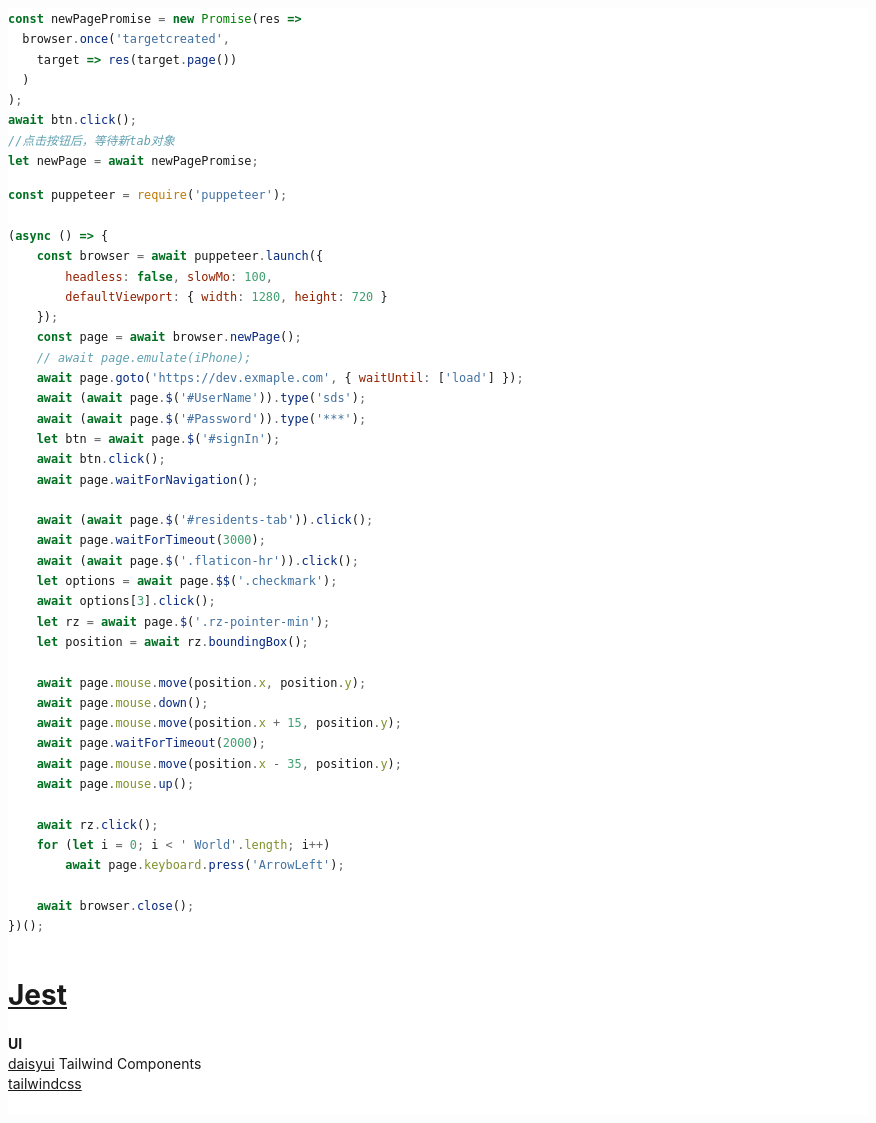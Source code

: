 ```javascript
const newPagePromise = new Promise(res => 
  browser.once('targetcreated', 
    target => res(target.page())
  )
);
await btn.click();
//点击按钮后，等待新tab对象
let newPage = await newPagePromise;
```
```javascript
const puppeteer = require('puppeteer');

(async () => {
    const browser = await puppeteer.launch({
        headless: false, slowMo: 100,
        defaultViewport: { width: 1280, height: 720 }
    });
    const page = await browser.newPage();
    // await page.emulate(iPhone);
    await page.goto('https://dev.exmaple.com', { waitUntil: ['load'] });
    await (await page.$('#UserName')).type('sds');
    await (await page.$('#Password')).type('***');
    let btn = await page.$('#signIn');
    await btn.click();
    await page.waitForNavigation();

    await (await page.$('#residents-tab')).click();
    await page.waitForTimeout(3000);
    await (await page.$('.flaticon-hr')).click();
    let options = await page.$$('.checkmark');
    await options[3].click();
    let rz = await page.$('.rz-pointer-min');
    let position = await rz.boundingBox();

    await page.mouse.move(position.x, position.y);
    await page.mouse.down();
    await page.mouse.move(position.x + 15, position.y);
    await page.waitForTimeout(2000);
    await page.mouse.move(position.x - 35, position.y);
    await page.mouse.up();

    await rz.click();
    for (let i = 0; i < ' World'.length; i++) 
        await page.keyboard.press('ArrowLeft');

    await browser.close();
})();
```

# [Jest](https://github.com/facebook/jest/labels/good%20first%20issue)
**UI**  <br />  [daisyui](https://github.com/saadeghi/daisyui)	Tailwind Components  <br />  [tailwindcss](https://github.com/tailwindlabs/tailwindcss)  <br />  ​
